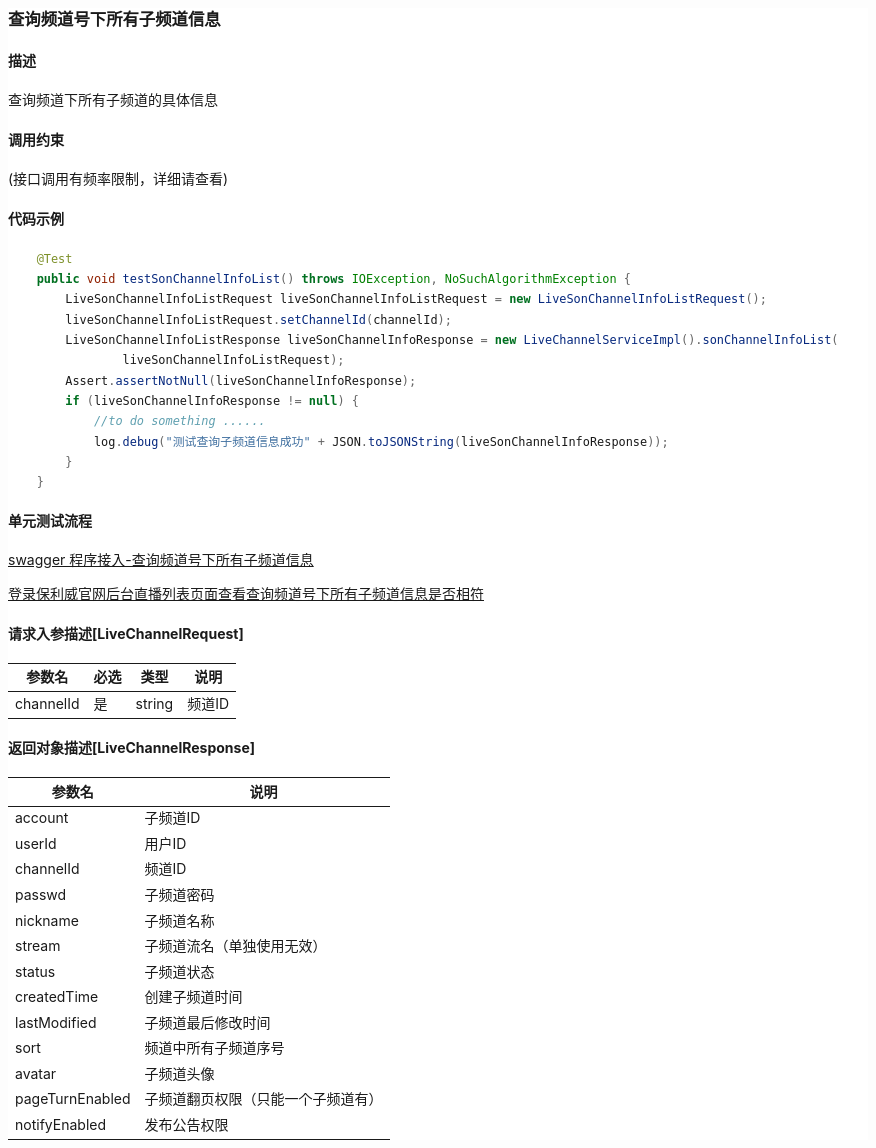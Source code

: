 ### 查询频道号下所有子频道信息

#### 描述
查询频道下所有子频道的具体信息

#### 调用约束
(接口调用有频率限制，详细请查看)

#### 代码示例
```java
	@Test
    public void testSonChannelInfoList() throws IOException, NoSuchAlgorithmException {
        LiveSonChannelInfoListRequest liveSonChannelInfoListRequest = new LiveSonChannelInfoListRequest();
        liveSonChannelInfoListRequest.setChannelId(channelId);
        LiveSonChannelInfoListResponse liveSonChannelInfoResponse = new LiveChannelServiceImpl().sonChannelInfoList(
                liveSonChannelInfoListRequest);
        Assert.assertNotNull(liveSonChannelInfoResponse);
        if (liveSonChannelInfoResponse != null) {
            //to do something ......
            log.debug("测试查询子频道信息成功" + JSON.toJSONString(liveSonChannelInfoResponse));
        }
    }
```
#### 单元测试流程
[swagger 程序接入-查询频道号下所有子频道信息](http://47.115.173.234:8002/doc.html#/%E7%9B%B4%E6%92%ADSDK/%E7%9B%B4%E6%92%AD%E9%A2%91%E9%81%93%E7%AE%A1%E7%90%86/createChannelUsingPOST)

[登录保利威官网后台直播列表页面查看查询频道号下所有子频道信息是否相符](http://live.polyv.net/#/channel)

#### 请求入参描述[LiveChannelRequest]

| 参数名    | 必选 | 类型   | 说明   |
| --------- | ---- | ------ | ------ |
| channelId | 是   | string | 频道ID |

#### 返回对象描述[LiveChannelResponse]

| 参数名          | 说明                                             |
| --------------- | ------------------------------------------------ |
| account         | 子频道ID                                         |
| userId          | 用户ID                                           |
| channelId       | 频道ID                                           |
| passwd          | 子频道密码                                       |
| nickname        | 子频道名称                                       |
| stream          | 子频道流名（单独使用无效）                       |
| status          | 子频道状态                                       |
| createdTime     | 创建子频道时间                                   |
| lastModified    | 子频道最后修改时间                               |
| sort            | 频道中所有子频道序号                             |
| avatar          | 子频道头像                                       |
| pageTurnEnabled | 子频道翻页权限（只能一个子频道有）               |
| notifyEnabled   | 发布公告权限                                     |